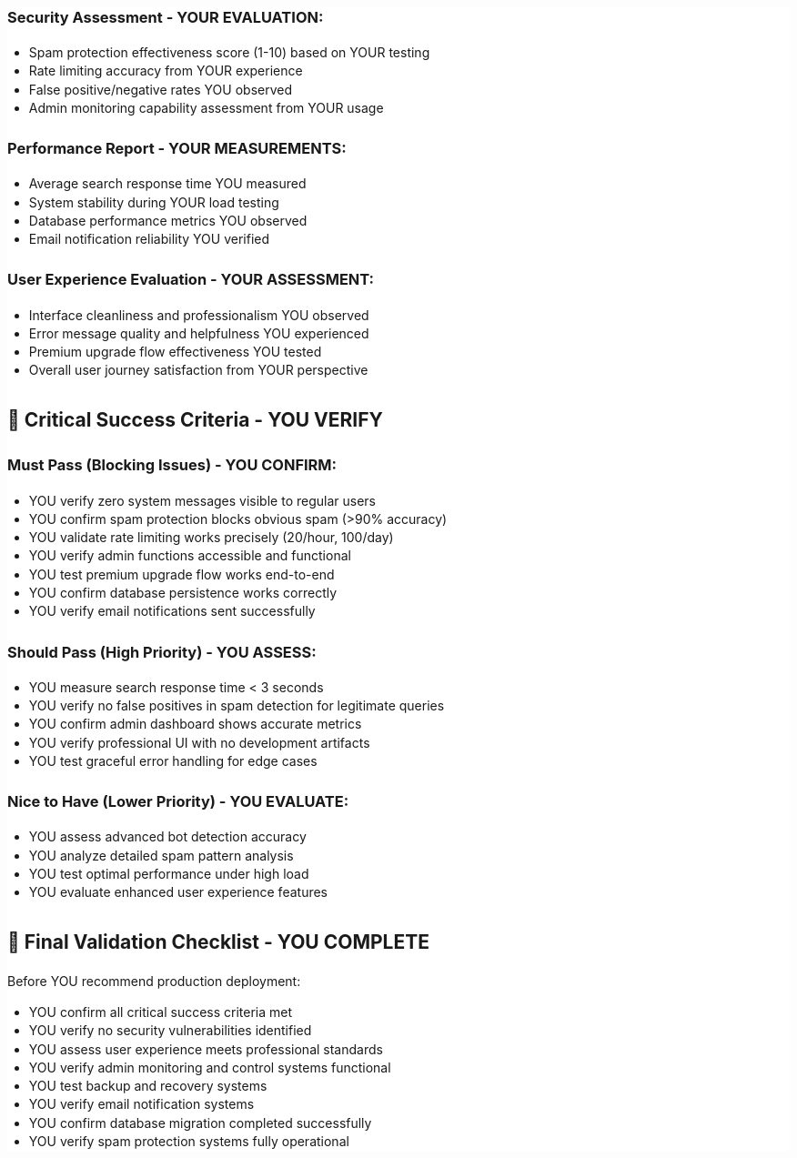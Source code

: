 ### **Security Assessment - YOUR EVALUATION:**
- Spam protection effectiveness score (1-10) based on YOUR testing
- Rate limiting accuracy from YOUR experience
- False positive/negative rates YOU observed
- Admin monitoring capability assessment from YOUR usage

### **Performance Report - YOUR MEASUREMENTS:**
- Average search response time YOU measured
- System stability during YOUR load testing
- Database performance metrics YOU observed
- Email notification reliability YOU verified

### **User Experience Evaluation - YOUR ASSESSMENT:**
- Interface cleanliness and professionalism YOU observed
- Error message quality and helpfulness YOU experienced
- Premium upgrade flow effectiveness YOU tested
- Overall user journey satisfaction from YOUR perspective

## 🚨 **Critical Success Criteria - YOU VERIFY**

### **Must Pass (Blocking Issues) - YOU CONFIRM:**
- YOU verify zero system messages visible to regular users
- YOU confirm spam protection blocks obvious spam (>90% accuracy)
- YOU validate rate limiting works precisely (20/hour, 100/day)
- YOU verify admin functions accessible and functional
- YOU test premium upgrade flow works end-to-end
- YOU confirm database persistence works correctly
- YOU verify email notifications sent successfully

### **Should Pass (High Priority) - YOU ASSESS:**
- YOU measure search response time < 3 seconds
- YOU verify no false positives in spam detection for legitimate queries
- YOU confirm admin dashboard shows accurate metrics
- YOU verify professional UI with no development artifacts
- YOU test graceful error handling for edge cases

### **Nice to Have (Lower Priority) - YOU EVALUATE:**
- YOU assess advanced bot detection accuracy
- YOU analyze detailed spam pattern analysis
- YOU test optimal performance under high load
- YOU evaluate enhanced user experience features

## 🎯 **Final Validation Checklist - YOU COMPLETE**

Before YOU recommend production deployment:
- YOU confirm all critical success criteria met
- YOU verify no security vulnerabilities identified
- YOU assess user experience meets professional standards
- YOU verify admin monitoring and control systems functional
- YOU test backup and recovery systems
- YOU verify email notification systems
- YOU confirm database migration completed successfully
- YOU verify spam protection systems fully operational
